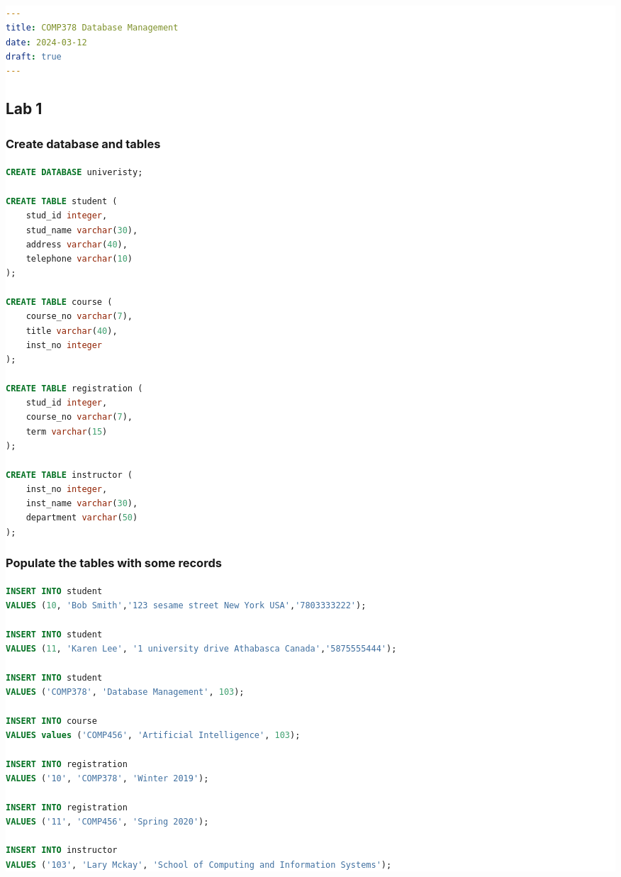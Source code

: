 ```yaml
---
title: COMP378 Database Management
date: 2024-03-12
draft: true
---
```


## Lab 1

### Create database and tables

```sql
CREATE DATABASE univeristy;

CREATE TABLE student (
    stud_id integer,
    stud_name varchar(30),
    address varchar(40),
    telephone varchar(10)
);

CREATE TABLE course (
    course_no varchar(7),
    title varchar(40),
    inst_no integer
);

CREATE TABLE registration (
    stud_id integer,
    course_no varchar(7),
    term varchar(15)
);

CREATE TABLE instructor (
    inst_no integer,
    inst_name varchar(30),
    department varchar(50)
);
```

### Populate the tables with some records

```sql
INSERT INTO student 
VALUES (10, 'Bob Smith','123 sesame street New York USA','7803333222');

INSERT INTO student 
VALUES (11, 'Karen Lee', '1 university drive Athabasca Canada','5875555444');

INSERT INTO student 
VALUES ('COMP378', 'Database Management', 103);

INSERT INTO course
VALUES values ('COMP456', 'Artificial Intelligence', 103);

INSERT INTO registration
VALUES ('10', 'COMP378', 'Winter 2019');

INSERT INTO registration
VALUES ('11', 'COMP456', 'Spring 2020');

INSERT INTO instructor
VALUES ('103', 'Lary Mckay', 'School of Computing and Information Systems');
```